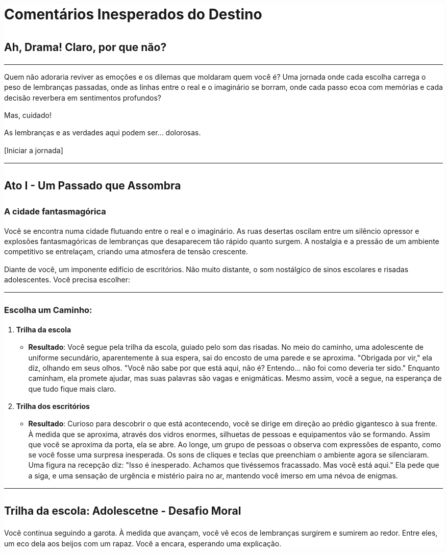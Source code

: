 # Comentários Inesperados do Destino
## Ah, Drama! Claro, por que não?
---
Quem não adoraria reviver as emoções e os dilemas que moldaram quem você é? Uma jornada onde cada escolha carrega o peso de lembranças passadas, onde as linhas entre o real e o imaginário se borram, onde cada passo ecoa com memórias e cada decisão reverbera em sentimentos profundos?

Mas, cuidado!

As lembranças e as verdades aqui podem ser... dolorosas.

[Iniciar a jornada]

---
## Ato I - Um Passado que Assombra

### A cidade fantasmagórica

Você se encontra numa cidade flutuando entre o real e o imaginário. As ruas desertas oscilam entre um silêncio opressor e explosões fantasmagóricas de lembranças que desaparecem tão rápido quanto surgem. A nostalgia e a pressão de um ambiente competitivo se entrelaçam, criando uma atmosfera de tensão crescente.

Diante de você, um imponente edifício de escritórios. Não muito distante, o som nostálgico de sinos escolares e risadas adolescentes. Você precisa escolher:

---

### Escolha um Caminho:

1. **Trilha da escola**
   - **Resultado**: Você segue pela trilha da escola, guiado pelo som das risadas. No meio do caminho, uma adolescente de uniforme secundário, aparentemente à sua espera, sai do encosto de uma parede e se aproxima. "Obrigada por vir," ela diz, olhando em seus olhos. "Você não sabe por que está aqui, não é? Entendo... não foi como deveria ter sido." Enquanto caminham, ela promete ajudar, mas suas palavras são vagas e enigmáticas. Mesmo assim, você a segue, na esperança de que tudo fique mais claro.

2. **Trilha dos escritórios**
   - **Resultado**: Curioso para descobrir o que está acontecendo, você se dirige em direção ao prédio gigantesco à sua frente. À medida que se aproxima, através dos vidros enormes, silhuetas de pessoas e equipamentos vão se formando. Assim que você se aproxima da porta, ela se abre. Ao longe, um grupo de pessoas o observa com expressões de espanto, como se você fosse uma surpresa inesperada. Os sons de cliques e teclas que preenchiam o ambiente agora se silenciaram. Uma figura na recepção diz: "Isso é inesperado. Achamos que tivéssemos fracassado. Mas você está aqui." Ela pede que a siga, e uma sensação de urgência e mistério paira no ar, mantendo você imerso em uma névoa de enigmas.
---

## Trilha da escola: Adolescetne - Desafio Moral

Você continua seguindo a garota. À medida que avançam, você vê ecos de lembranças surgirem e sumirem ao redor. Entre eles, um eco dela aos beijos com um rapaz. Você a encara, esperando uma explicação.
